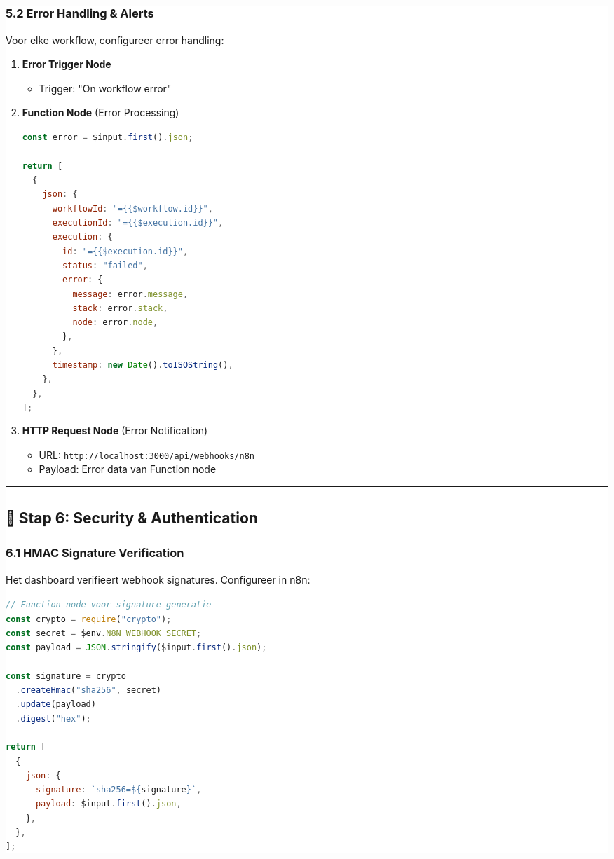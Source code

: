 ### 5.2 Error Handling & Alerts

Voor elke workflow, configureer error handling:

1. **Error Trigger Node**
   - Trigger: "On workflow error"
2. **Function Node** (Error Processing)

   ```javascript
   const error = $input.first().json;

   return [
     {
       json: {
         workflowId: "={{$workflow.id}}",
         executionId: "={{$execution.id}}",
         execution: {
           id: "={{$execution.id}}",
           status: "failed",
           error: {
             message: error.message,
             stack: error.stack,
             node: error.node,
           },
         },
         timestamp: new Date().toISOString(),
       },
     },
   ];
   ```

3. **HTTP Request Node** (Error Notification)
   - URL: `http://localhost:3000/api/webhooks/n8n`
   - Payload: Error data van Function node

---

## 🔐 **Stap 6: Security & Authentication**

### 6.1 HMAC Signature Verification

Het dashboard verifieert webhook signatures. Configureer in n8n:

```javascript
// Function node voor signature generatie
const crypto = require("crypto");
const secret = $env.N8N_WEBHOOK_SECRET;
const payload = JSON.stringify($input.first().json);

const signature = crypto
  .createHmac("sha256", secret)
  .update(payload)
  .digest("hex");

return [
  {
    json: {
      signature: `sha256=${signature}`,
      payload: $input.first().json,
    },
  },
];
```
